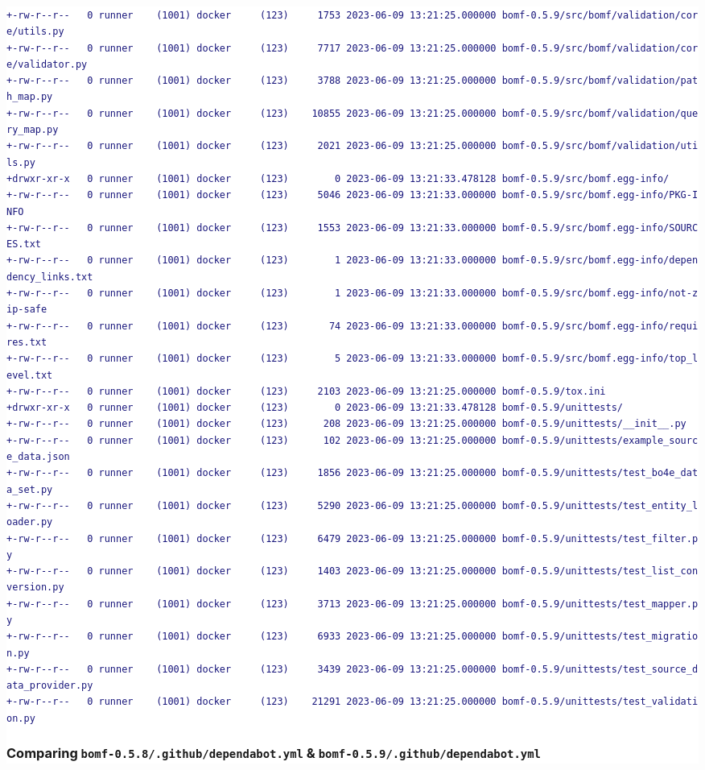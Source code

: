 ```diff
+-rw-r--r--   0 runner    (1001) docker     (123)     1753 2023-06-09 13:21:25.000000 bomf-0.5.9/src/bomf/validation/core/utils.py
+-rw-r--r--   0 runner    (1001) docker     (123)     7717 2023-06-09 13:21:25.000000 bomf-0.5.9/src/bomf/validation/core/validator.py
+-rw-r--r--   0 runner    (1001) docker     (123)     3788 2023-06-09 13:21:25.000000 bomf-0.5.9/src/bomf/validation/path_map.py
+-rw-r--r--   0 runner    (1001) docker     (123)    10855 2023-06-09 13:21:25.000000 bomf-0.5.9/src/bomf/validation/query_map.py
+-rw-r--r--   0 runner    (1001) docker     (123)     2021 2023-06-09 13:21:25.000000 bomf-0.5.9/src/bomf/validation/utils.py
+drwxr-xr-x   0 runner    (1001) docker     (123)        0 2023-06-09 13:21:33.478128 bomf-0.5.9/src/bomf.egg-info/
+-rw-r--r--   0 runner    (1001) docker     (123)     5046 2023-06-09 13:21:33.000000 bomf-0.5.9/src/bomf.egg-info/PKG-INFO
+-rw-r--r--   0 runner    (1001) docker     (123)     1553 2023-06-09 13:21:33.000000 bomf-0.5.9/src/bomf.egg-info/SOURCES.txt
+-rw-r--r--   0 runner    (1001) docker     (123)        1 2023-06-09 13:21:33.000000 bomf-0.5.9/src/bomf.egg-info/dependency_links.txt
+-rw-r--r--   0 runner    (1001) docker     (123)        1 2023-06-09 13:21:33.000000 bomf-0.5.9/src/bomf.egg-info/not-zip-safe
+-rw-r--r--   0 runner    (1001) docker     (123)       74 2023-06-09 13:21:33.000000 bomf-0.5.9/src/bomf.egg-info/requires.txt
+-rw-r--r--   0 runner    (1001) docker     (123)        5 2023-06-09 13:21:33.000000 bomf-0.5.9/src/bomf.egg-info/top_level.txt
+-rw-r--r--   0 runner    (1001) docker     (123)     2103 2023-06-09 13:21:25.000000 bomf-0.5.9/tox.ini
+drwxr-xr-x   0 runner    (1001) docker     (123)        0 2023-06-09 13:21:33.478128 bomf-0.5.9/unittests/
+-rw-r--r--   0 runner    (1001) docker     (123)      208 2023-06-09 13:21:25.000000 bomf-0.5.9/unittests/__init__.py
+-rw-r--r--   0 runner    (1001) docker     (123)      102 2023-06-09 13:21:25.000000 bomf-0.5.9/unittests/example_source_data.json
+-rw-r--r--   0 runner    (1001) docker     (123)     1856 2023-06-09 13:21:25.000000 bomf-0.5.9/unittests/test_bo4e_data_set.py
+-rw-r--r--   0 runner    (1001) docker     (123)     5290 2023-06-09 13:21:25.000000 bomf-0.5.9/unittests/test_entity_loader.py
+-rw-r--r--   0 runner    (1001) docker     (123)     6479 2023-06-09 13:21:25.000000 bomf-0.5.9/unittests/test_filter.py
+-rw-r--r--   0 runner    (1001) docker     (123)     1403 2023-06-09 13:21:25.000000 bomf-0.5.9/unittests/test_list_conversion.py
+-rw-r--r--   0 runner    (1001) docker     (123)     3713 2023-06-09 13:21:25.000000 bomf-0.5.9/unittests/test_mapper.py
+-rw-r--r--   0 runner    (1001) docker     (123)     6933 2023-06-09 13:21:25.000000 bomf-0.5.9/unittests/test_migration.py
+-rw-r--r--   0 runner    (1001) docker     (123)     3439 2023-06-09 13:21:25.000000 bomf-0.5.9/unittests/test_source_data_provider.py
+-rw-r--r--   0 runner    (1001) docker     (123)    21291 2023-06-09 13:21:25.000000 bomf-0.5.9/unittests/test_validation.py
```

### Comparing `bomf-0.5.8/.github/dependabot.yml` & `bomf-0.5.9/.github/dependabot.yml`
